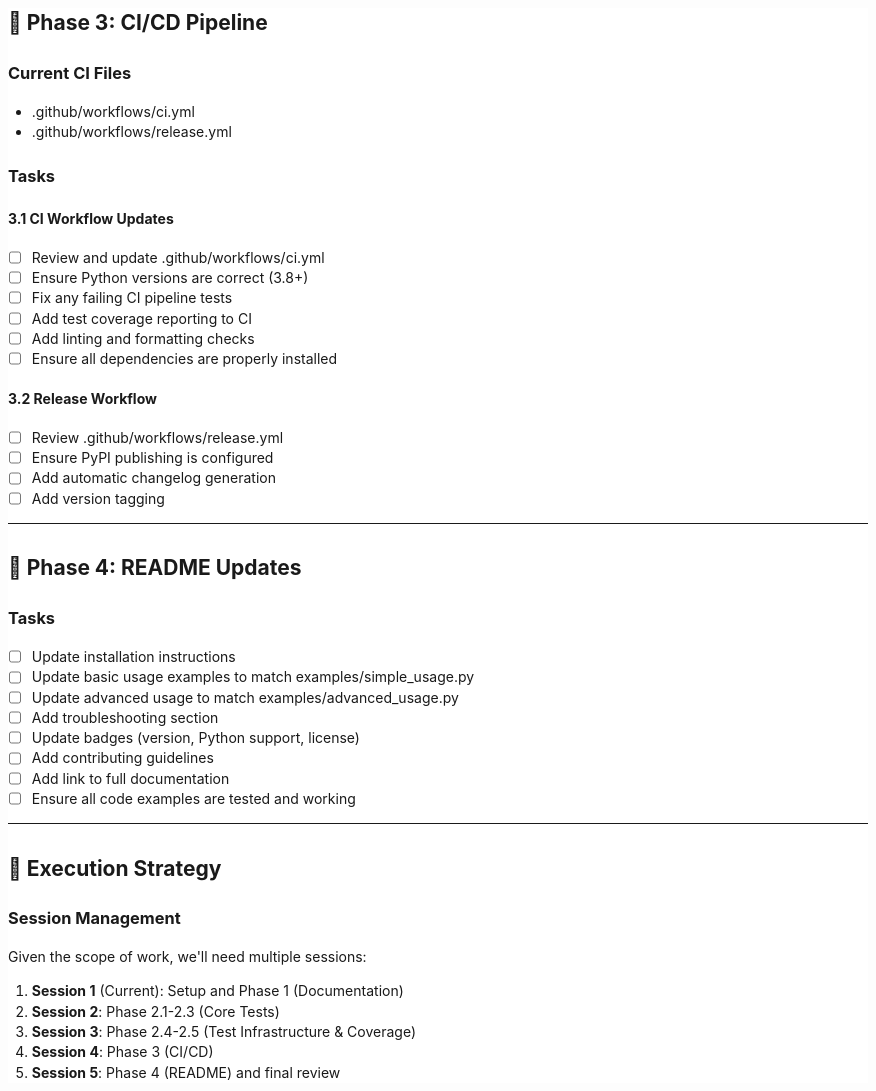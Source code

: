 
## 🚀 Phase 3: CI/CD Pipeline

### Current CI Files
- .github/workflows/ci.yml
- .github/workflows/release.yml

### Tasks

#### 3.1 CI Workflow Updates
- [ ] Review and update .github/workflows/ci.yml
- [ ] Ensure Python versions are correct (3.8+)
- [ ] Fix any failing CI pipeline tests
- [ ] Add test coverage reporting to CI
- [ ] Add linting and formatting checks
- [ ] Ensure all dependencies are properly installed

#### 3.2 Release Workflow
- [ ] Review .github/workflows/release.yml
- [ ] Ensure PyPI publishing is configured
- [ ] Add automatic changelog generation
- [ ] Add version tagging

---

## 📖 Phase 4: README Updates

### Tasks
- [ ] Update installation instructions
- [ ] Update basic usage examples to match examples/simple_usage.py
- [ ] Update advanced usage to match examples/advanced_usage.py
- [ ] Add troubleshooting section
- [ ] Update badges (version, Python support, license)
- [ ] Add contributing guidelines
- [ ] Add link to full documentation
- [ ] Ensure all code examples are tested and working

---

## 🔄 Execution Strategy

### Session Management
Given the scope of work, we'll need multiple sessions:

1. **Session 1** (Current): Setup and Phase 1 (Documentation)
2. **Session 2**: Phase 2.1-2.3 (Core Tests)
3. **Session 3**: Phase 2.4-2.5 (Test Infrastructure & Coverage)
4. **Session 4**: Phase 3 (CI/CD)
5. **Session 5**: Phase 4 (README) and final review
